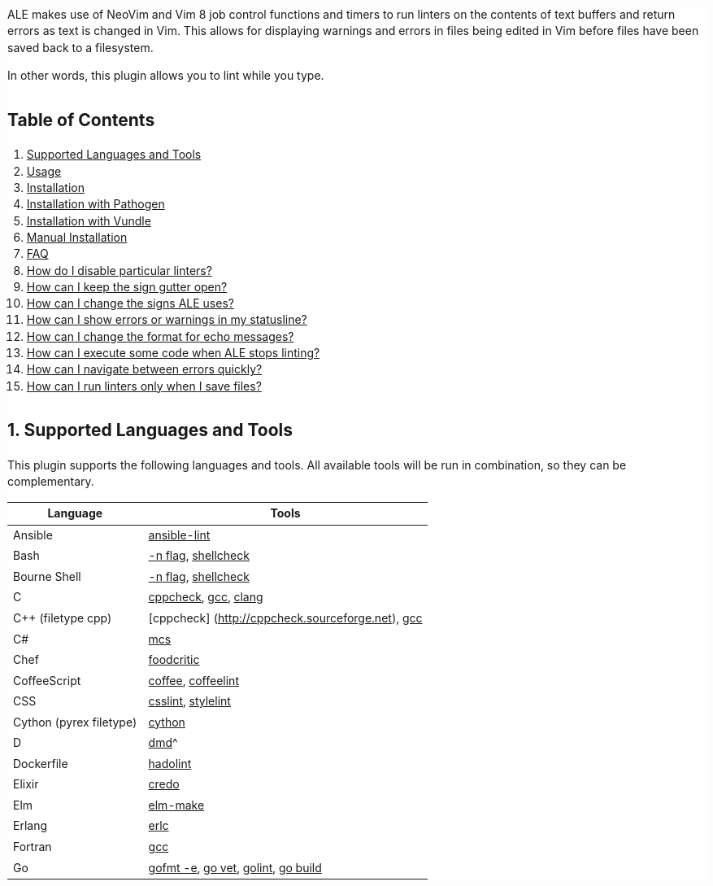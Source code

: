ALE makes use of NeoVim and Vim 8 job control functions and timers to
run linters on the contents of text buffers and return errors as
text is changed in Vim. This allows for displaying warnings and
errors in files being edited in Vim before files have been saved
back to a filesystem.

In other words, this plugin allows you to lint while you type.

## Table of Contents

1. [Supported Languages and Tools](#supported-languages)
2. [Usage](#usage)
3. [Installation](#installation)
 1. [Installation with Pathogen](#installation-with-pathogen)
 2. [Installation with Vundle](#installation-with-vundle)
 3. [Manual Installation](#manual-installation)
4. [FAQ](#faq)
 1. [How do I disable particular linters?](#faq-disable-linters)
 2. [How can I keep the sign gutter open?](#faq-disable-linters)
 3. [How can I change the signs ALE uses?](#faq-change-signs)
 4. [How can I show errors or warnings in my statusline?](#faq-statusline)
 5. [How can I change the format for echo messages?](#faq-echo-format)
 6. [How can I execute some code when ALE stops linting?](#faq-autocmd)
 7. [How can I navigate between errors quickly?](#faq-navigation)
 8. [How can I run linters only when I save files?](#faq-lint-on-save)

<a name="supported-languages"></a>

## 1. Supported Languages and Tools

This plugin supports the following languages and tools. All available
tools will be run in combination, so they can be complementary.



| Language | Tools |
| -------- | ----- |
| Ansible | [ansible-lint](https://github.com/willthames/ansible-lint) |
| Bash | [-n flag](https://www.gnu.org/software/bash/manual/bash.html#index-set), [shellcheck](https://www.shellcheck.net/) |
| Bourne Shell | [-n flag](http://linux.die.net/man/1/sh), [shellcheck](https://www.shellcheck.net/) |
| C | [cppcheck](http://cppcheck.sourceforge.net), [gcc](https://gcc.gnu.org/), [clang](http://clang.llvm.org/)|
| C++ (filetype cpp) | [cppcheck] (http://cppcheck.sourceforge.net), [gcc](https://gcc.gnu.org/)|
| C# | [mcs](http://www.mono-project.com/docs/about-mono/languages/csharp/) |
| Chef | [foodcritic](http://www.foodcritic.io/) |
| CoffeeScript | [coffee](http://coffeescript.org/), [coffeelint](https://www.npmjs.com/package/coffeelint) |
| CSS | [csslint](http://csslint.net/), [stylelint](https://github.com/stylelint/stylelint) |
| Cython (pyrex filetype) | [cython](http://cython.org/) |
| D | [dmd](https://dlang.org/dmd-linux.html)^ |
| Dockerfile | [hadolint](https://github.com/lukasmartinelli/hadolint) |
| Elixir | [credo](https://github.com/rrrene/credo) |
| Elm | [elm-make](https://github.com/elm-lang/elm-make) |
| Erlang | [erlc](http://erlang.org/doc/man/erlc.html) |
| Fortran | [gcc](https://gcc.gnu.org/) |
| Go | [gofmt -e](https://golang.org/cmd/gofmt/), [go vet](https://golang.org/cmd/vet/), [golint](https://godoc.org/github.com/golang/lint), [go build](https://golang.org/cmd/go/) |